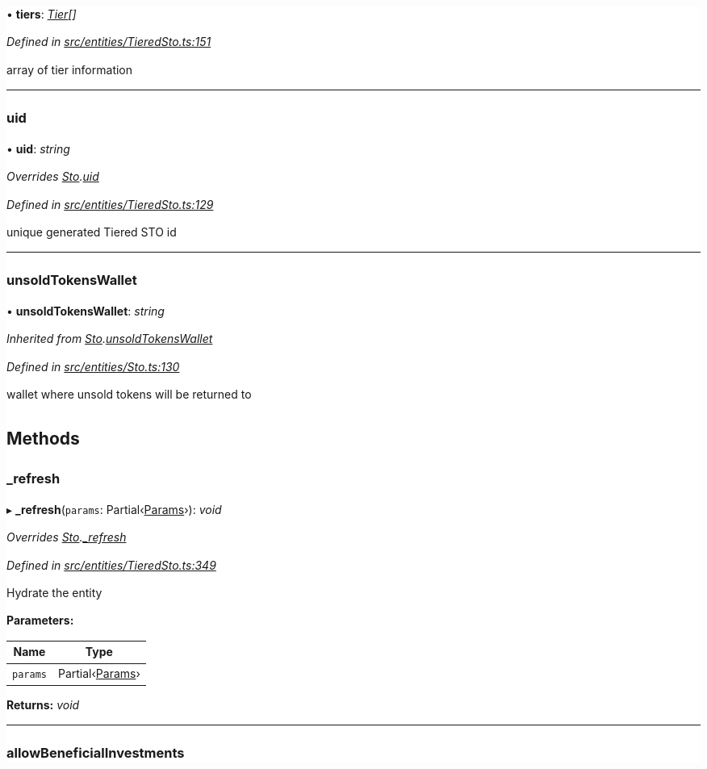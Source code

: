 • **tiers**: _[Tier](../interfaces/_entities_tieredsto_.tier.md)[]_

_Defined in [src/entities/TieredSto.ts:151](https://github.com/PolymathNetwork/polymath-sdk/blob/1da5bc5/src/entities/TieredSto.ts#L151)_

array of tier information

---

### uid

• **uid**: _string_

_Overrides [Sto](_entities_sto_.sto.md).[uid](_entities_sto_.sto.md#abstract-uid)_

_Defined in [src/entities/TieredSto.ts:129](https://github.com/PolymathNetwork/polymath-sdk/blob/1da5bc5/src/entities/TieredSto.ts#L129)_

unique generated Tiered STO id

---

### unsoldTokensWallet

• **unsoldTokensWallet**: _string_

_Inherited from [Sto](_entities_sto_.sto.md).[unsoldTokensWallet](_entities_sto_.sto.md#unsoldtokenswallet)_

_Defined in [src/entities/Sto.ts:130](https://github.com/PolymathNetwork/polymath-sdk/blob/1da5bc5/src/entities/Sto.ts#L130)_

wallet where unsold tokens will be returned to

## Methods

### \_refresh

▸ **\_refresh**(`params`: Partial‹[Params](../interfaces/_entities_tieredsto_.params.md)›): _void_

_Overrides [Sto](_entities_sto_.sto.md).[\_refresh](_entities_sto_.sto.md#_refresh)_

_Defined in [src/entities/TieredSto.ts:349](https://github.com/PolymathNetwork/polymath-sdk/blob/1da5bc5/src/entities/TieredSto.ts#L349)_

Hydrate the entity

**Parameters:**

| Name     | Type                                                            |
| -------- | --------------------------------------------------------------- |
| `params` | Partial‹[Params](../interfaces/_entities_tieredsto_.params.md)› |

**Returns:** _void_

---

### allowBeneficialInvestments
